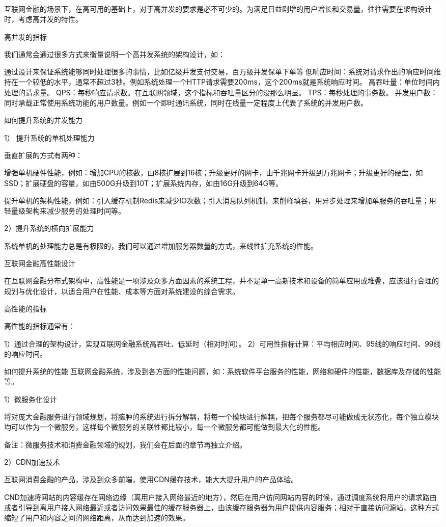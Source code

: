 互联网金融的场景下，在高可用的基础上，对于高并发的要求是必不可少的。为满足日益剧增的用户增长和交易量，往往需要在架构设计时，考虑高并发的特性。

高并发的指标

我们通常会通过很多方式来衡量说明一个高并发系统的架构设计，如：


通过设计来保证系统能够同时处理很多的事情，比如亿级并发支付交易，百万级并发保单下单等
低响应时间：系统对请求作出的响应时间维持在一个较低的水平，通常不超过3秒。例如系统处理一个HTTP请求需要200ms，这个200ms就是系统响应时间。
高吞吐量：单位时间内处理的请求量。
QPS：每秒响应请求数。在互联网领域，这个指标和吞吐量区分的没那么明显。
TPS：每秒处理的事务数。
并发用户数：同时承载正常使用系统功能的用户数量。例如一个即时通讯系统，同时在线量一定程度上代表了系统的并发用户数。


如何提升系统的并发能力

1） 提升系统的单机处理能力

垂直扩展的方式有两种：

增强单机硬件性能，例如：增加CPU的核数，由8核扩展到16核；升级更好的网卡，由千兆网卡升级到万兆网卡；升级更好的硬盘，如SSD；扩展硬盘的容量，如由500G升级到10T；扩展系统内存，如由16G升级到64G等。

提升单机的架构性能，例如：引入缓存机制Redis来减少IO次数；引入消息队列机制，来削峰填谷，用异步处理来增加单服务的吞吐量；用轻量级架构来减少服务的处理时间等。



2）提升系统的横向扩展能力

系统单机的处理能力总是有极限的，我们可以通过增加服务器数量的方式，来线性扩充系统的性能。



互联网金融高性能设计

在互联网金融分布式架构中，高性能是一项涉及众多方面因素的系统工程，并不是单一高新技术和设备的简单应用或堆叠，应该进行合理的规划与优化设计，以适合用户在性能、成本等方面对系统建设的综合需求。

高性能的指标

高性能的指标通常有：

1）通过合理的架构设计，实现互联网金融系统高吞吐、低延时（相对时间）。
2）可用性指标计算：平均相应时间、95线的响应时间、99线的响应时间。

如何提升系统的性能
互联网金融系统，涉及到各方面的性能问题，如：系统软件平台服务的性能，网络和硬件的性能，数据库及存储的性能等。

1）微服务化设计

将对庞大金融服务进行领域规划，将臃肿的系统进行拆分解耦，将每一个模块进行解耦，把每个服务都尽可能做成无状态化，每个独立模块均可以作为一个微服务，这样每个微服务的关联性都比较小，每一个微服务都可能做到最大化的性能。


备注：微服务技术和消费金融领域的规划，我们会在后面的章节再独立介绍。




2）CDN加速技术

互联网消费金融的产品，涉及到众多前端，使用CDN缓存技术，能大大提升用户的产品体验。

CND加速将网站的内容缓存在网络边缘（离用户接入网络最近的地方），然后在用户访问网站内容的时候，通过调度系统将用户的请求路由或者引导到离用户接入网络最近或者访问效果最佳的缓存服务器上，由该缓存服务器为用户提供内容服务；相对于直接访问源站，这种方式缩短了用户和内容之间的网络距离，从而达到加速的效果。
